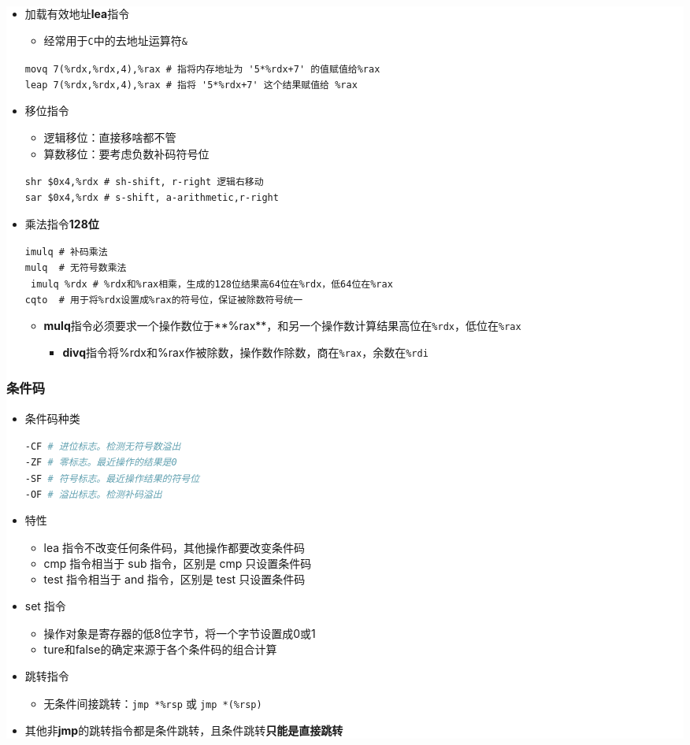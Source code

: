 * 加载有效地址**lea**指令

  * 经常用于`C`中的去地址运算符`&`

  ```assembly
  movq 7(%rdx,%rdx,4),%rax # 指将内存地址为 '5*%rdx+7' 的值赋值给%rax
  leap 7(%rdx,%rdx,4),%rax # 指将 '5*%rdx+7' 这个结果赋值给 %rax
  ```

* 移位指令

  * 逻辑移位：直接移啥都不管
  * 算数移位：要考虑负数补码符号位

  ```assembly
  shr $0x4,%rdx # sh-shift, r-right 逻辑右移动
  sar $0x4,%rdx # s-shift, a-arithmetic,r-right
  ```

* 乘法指令**128位**

  ```assembly
  imulq # 补码乘法
  mulq  # 无符号数乘法
   imulq %rdx # %rdx和%rax相乘，生成的128位结果高64位在%rdx，低64位在%rax
  cqto  # 用于将%rdx设置成%rax的符号位，保证被除数符号统一
  ```

   * **mulq**指令必须要求一个操作数位于**%rax**，和另一个操作数计算结果高位在`%rdx`，低位在`%rax`

     * **divq**指令将%rdx和%rax作被除数，操作数作除数，商在`%rax`，余数在`%rdi`


### 条件码

* 条件码种类

  ```bash
  -CF # 进位标志。检测无符号数溢出 
  -ZF # 零标志。最近操作的结果是0
  -SF # 符号标志。最近操作结果的符号位
  -OF # 溢出标志。检测补码溢出
  ```

* 特性

  * lea 指令不改变任何条件码，其他操作都要改变条件码
   * cmp 指令相当于 sub 指令，区别是 cmp 只设置条件码
    * test 指令相当于 and 指令，区别是 test 只设置条件码


* set 指令

  * 操作对象是寄存器的低8位字节，将一个字节设置成0或1
   * ture和false的确定来源于各个条件码的组合计算


* 跳转指令

  * 无条件间接跳转：`jmp *%rsp` 或 `jmp *(%rsp)`

 * 其他非**jmp**的跳转指令都是条件跳转，且条件跳转**只能是直接跳转**
